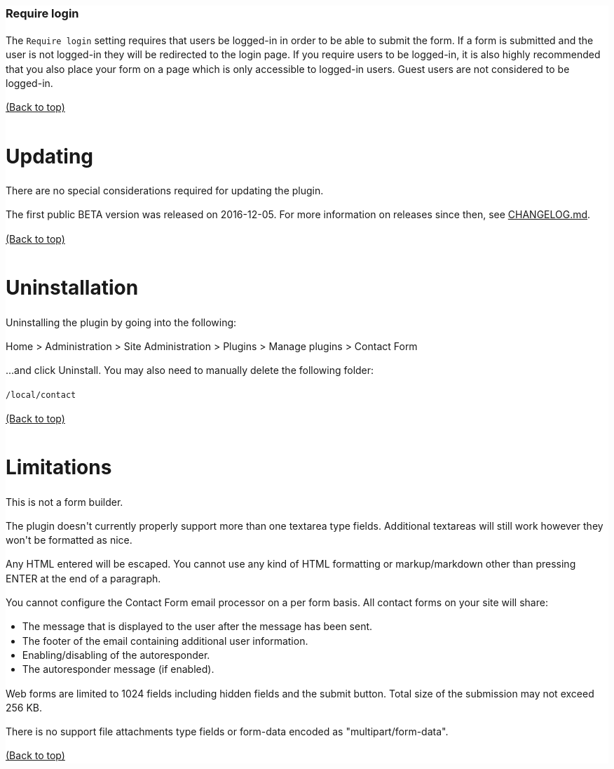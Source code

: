 ### Require login

The `Require login` setting requires that users be logged-in in order to be able to submit the form. If a form is submitted and the user is not logged-in they will be redirected to the login page. If you require users to be logged-in, it is also highly recommended that you also place your form on a page which is only accessible to logged-in users. Guest users are not considered to be logged-in.

[(Back to top)](#table-of-contents)

# Updating

There are no special considerations required for updating the plugin.

The first public BETA version was released on 2016-12-05. For more information on releases since then, see
[CHANGELOG.md](https://github.com/michael-milette/moodle-local_contact/blob/master/CHANGELOG.md).

[(Back to top)](#table-of-contents)

# Uninstallation

Uninstalling the plugin by going into the following:

Home > Administration > Site Administration > Plugins > Manage plugins > Contact Form

...and click Uninstall. You may also need to manually delete the following folder:

    /local/contact

[(Back to top)](#table-of-contents)

# Limitations

This is not a form builder.

The plugin doesn't currently properly support more than one textarea type fields. Additional textareas will still work however they won't be formatted as nice.

Any HTML entered will be escaped. You cannot use any kind of HTML formatting or markup/markdown other than pressing ENTER at the end of a paragraph.

You cannot configure the Contact Form email processor on a per form basis. All contact forms on your site will share:

* The message that is displayed to the user after the message has been sent.
* The footer of the email containing additional user information.
* Enabling/disabling of the autoresponder.
* The autoresponder message (if enabled).

Web forms are limited to 1024 fields including hidden fields and the submit button. Total size of the submission may not exceed 256 KB.

There is no support file attachments type fields or form-data encoded as "multipart/form-data".

[(Back to top)](#table-of-contents)
